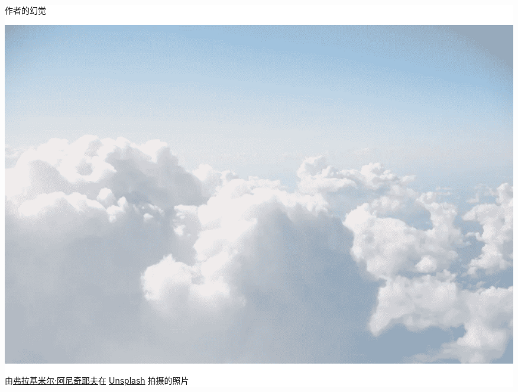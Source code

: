 作者的幻觉

![](img/30a9c5b23146fd3bbd28ac3fb763d9b4.png)

由[弗拉基米尔·阿尼奇耶夫](https://unsplash.com/@anikeevxo?utm_source=unsplash&utm_medium=referral&utm_content=creditCopyText)在 [Unsplash](https://unsplash.com/s/photos/cloud?utm_source=unsplash&utm_medium=referral&utm_content=creditCopyText) 拍摄的照片

